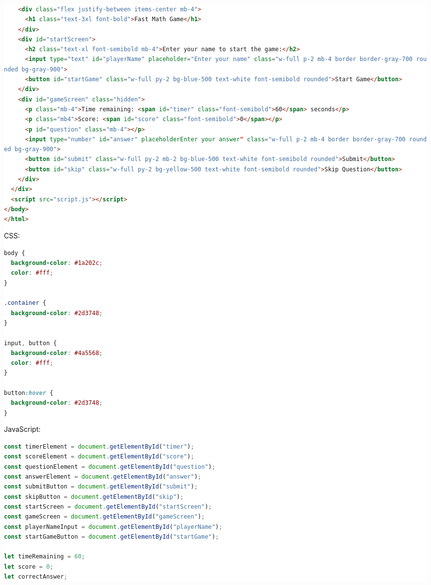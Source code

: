 ```html
    <div class="flex justify-between items-center mb-4">
      <h1 class="text-3xl font-bold">Fast Math Game</h1>
    </div>
    <div id="startScreen">
      <h2 class="text-xl font-semibold mb-4">Enter your name to start the game:</h2>
      <input type="text" id="playerName" placeholder="Enter your name" class="w-full p-2 mb-4 border border-gray-700 rounded bg-gray-900">
      <button id="startGame" class="w-full py-2 bg-blue-500 text-white font-semibold rounded">Start Game</button>
    </div>
    <div id="gameScreen" class="hidden">
      <p class="mb-4">Time remaining: <span id="timer" class="font-semibold">60</span> seconds</p>
      <p class="mb4">Score: <span id="score" class="font-semibold">0</span></p>
      <p id="question" class="mb-4"></p>
      <input type="number" id="answer" placeholderEnter your answer" class="w-full p-2 mb-4 border border-gray-700 rounded bg-gray-900">
      <button id="submit" class="w-full py-2 mb-2 bg-blue-500 text-white font-semibold rounded">Submit</button>
      <button id="skip" class="w-full py-2 bg-yellow-500 text-white font-semibold rounded">Skip Question</button>
    </div>
  </div>
  <script src="script.js"></script>
</body>
</html>
```

CSS:
```css
body {
  background-color: #1a202c;
  color: #fff;
}

.container {
  background-color: #2d3748;
}

input, button {
  background-color: #4a5568;
  color: #fff;
}

button:hover {
  background-color: #2d3748;
}
```

JavaScript:
```javascript
const timerElement = document.getElementById("timer");
const scoreElement = document.getElementById("score");
const questionElement = document.getElementById("question");
const answerElement = document.getElementById("answer");
const submitButton = document.getElementById("submit");
const skipButton = document.getElementById("skip");
const startScreen = document.getElementById("startScreen");
const gameScreen = document.getElementById("gameScreen");
const playerNameInput = document.getElementById("playerName");
const startGameButton = document.getElementById("startGame");

let timeRemaining = 60;
let score = 0;
let correctAnswer;
```